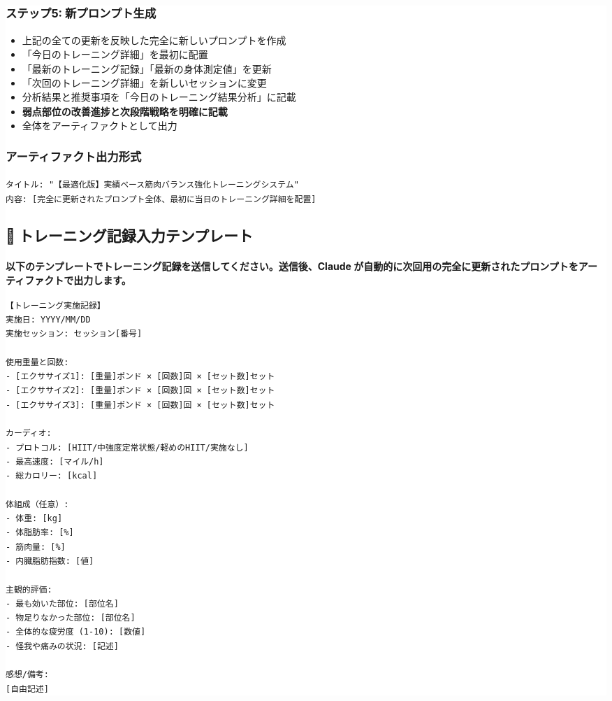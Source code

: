### ステップ5: 新プロンプト生成

- 上記の全ての更新を反映した完全に新しいプロンプトを作成
- 「今日のトレーニング詳細」を最初に配置
- 「最新のトレーニング記録」「最新の身体測定値」を更新
- 「次回のトレーニング詳細」を新しいセッションに変更
- 分析結果と推奨事項を「今日のトレーニング結果分析」に記載
- **弱点部位の改善進捗と次段階戦略を明確に記載**
- 全体をアーティファクトとして出力

### アーティファクト出力形式

```
タイトル: "【最適化版】実績ベース筋肉バランス強化トレーニングシステム"
内容: [完全に更新されたプロンプト全体、最初に当日のトレーニング詳細を配置]
```

## 🎯 トレーニング記録入力テンプレート

**以下のテンプレートでトレーニング記録を送信してください。送信後、Claude が自動的に次回用の完全に更新されたプロンプトをアーティファクトで出力します。**

```
【トレーニング実施記録】
実施日: YYYY/MM/DD
実施セッション: セッション[番号]

使用重量と回数:
- [エクササイズ1]: [重量]ポンド × [回数]回 × [セット数]セット
- [エクササイズ2]: [重量]ポンド × [回数]回 × [セット数]セット  
- [エクササイズ3]: [重量]ポンド × [回数]回 × [セット数]セット

カーディオ:
- プロトコル: [HIIT/中強度定常状態/軽めのHIIT/実施なし]
- 最高速度: [マイル/h]
- 総カロリー: [kcal]

体組成（任意）:
- 体重: [kg]
- 体脂肪率: [%]  
- 筋肉量: [%]
- 内臓脂肪指数: [値]

主観的評価:
- 最も効いた部位: [部位名]
- 物足りなかった部位: [部位名]
- 全体的な疲労度 (1-10): [数値]
- 怪我や痛みの状況: [記述]

感想/備考:
[自由記述]
```
